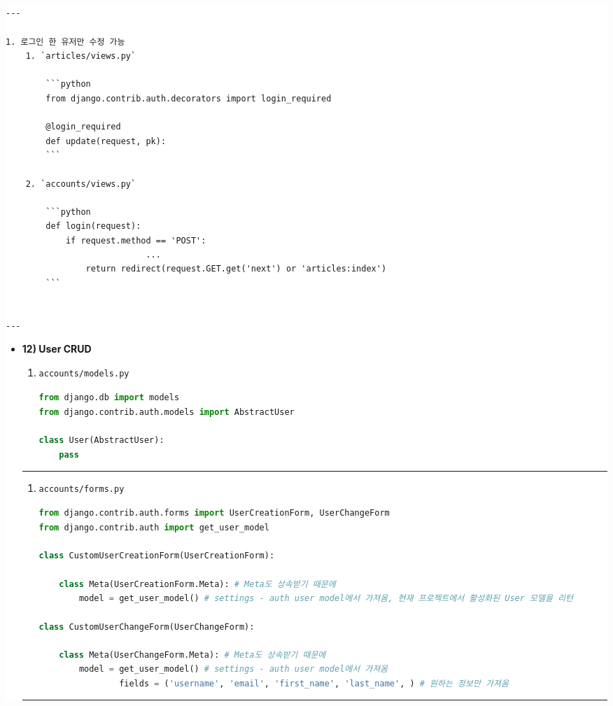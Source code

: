     
    ---
    
    1. 로그인 한 유저만 수정 가능
        1. `articles/views.py`
            
            ```python
            from django.contrib.auth.decorators import login_required
            
            @login_required
            def update(request, pk):
            ```
            
        2. `accounts/views.py`
            
            ```python
            def login(request):
                if request.method == 'POST':
            				    ...
                    return redirect(request.GET.get('next') or 'articles:index')
            ```
            
    
    ---
    
- **12) User CRUD**
    1. `accounts/models.py`
        
        ```python
        from django.db import models
        from django.contrib.auth.models import AbstractUser
        
        class User(AbstractUser):
            pass
        ```
        
    
    ---
    
    1. `accounts/forms.py`
        
        ```python
        from django.contrib.auth.forms import UserCreationForm, UserChangeForm
        from django.contrib.auth import get_user_model
        
        class CustomUserCreationForm(UserCreationForm):
        
            class Meta(UserCreationForm.Meta): # Meta도 상속받기 때문에
                model = get_user_model() # settings - auth user model에서 가져옴, 현재 프로젝트에서 활성화된 User 모델을 리턴
        
        class CustomUserChangeForm(UserChangeForm):
        
            class Meta(UserChangeForm.Meta): # Meta도 상속받기 때문에
                model = get_user_model() # settings - auth user model에서 가져옴
        				fields = ('username', 'email', 'first_name', 'last_name', ) # 원하는 정보만 가져옴
        ```
        
    
    ---
    